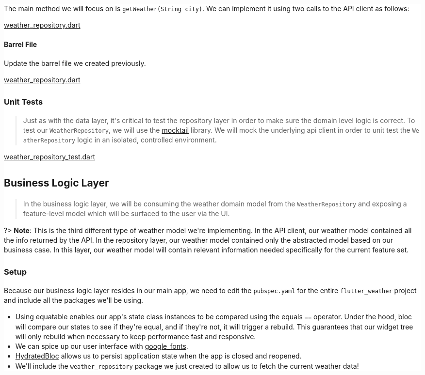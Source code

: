 The main method we will focus on is `getWeather(String city)`. We can implement it using two calls to the API client as follows:

[weather_repository.dart](https://raw.githubusercontent.com/felangel/bloc/master/examples/flutter_weather/packages/weather_repository/lib/src/weather_repository.dart ':include')

#### Barrel File

Update the barrel file we created previously.

[weather_repository.dart](https://raw.githubusercontent.com/felangel/bloc/master/examples/flutter_weather/packages/weather_repository/lib/weather_repository.dart ':include')

### Unit Tests

> Just as with the data layer, it's critical to test the repository layer in order to make sure the domain level logic is correct. To test our `WeatherRepository`, we will use the [mocktail](https://github.com/felangel/mocktail) library. We will mock the underlying api client in order to unit test the `WeatherRepository` logic in an isolated, controlled environment.

[weather_repository_test.dart](https://raw.githubusercontent.com/felangel/bloc/master/examples/flutter_weather/packages/weather_repository/test/weather_repository_test.dart ':include')

## Business Logic Layer

> In the business logic layer, we will be consuming the weather domain model from the `WeatherRepository` and exposing a feature-level model which will be surfaced to the user via the UI.

?> **Note**: This is the third different type of weather model we're implementing. In the API client, our weather model contained all the info returned by the API. In the repository layer, our weather model contained only the abstracted model based on our business case. In this layer, our weather model will contain relevant information needed specifically for the current feature set.

### Setup

Because our business logic layer resides in our main app, we need to edit the `pubspec.yaml` for the entire `flutter_weather` project and include all the packages we'll be using.

- Using [equatable](https://pub.dev/packages/equatable) enables our app's state class instances to be compared using the equals `==` operator. Under the hood, bloc will compare our states to see if they're equal, and if they're not, it will trigger a rebuild. This guarantees that our widget tree will only rebuild when necessary to keep performance fast and responsive.
- We can spice up our user interface with [google_fonts](https://pub.dev/packages/google_fonts).
- [HydratedBloc](https://pub.dev/packages/hydrated_bloc) allows us to persist application state when the app is closed and reopened.
- We'll include the `weather_repository` package we just created to allow us to fetch the current weather data!

